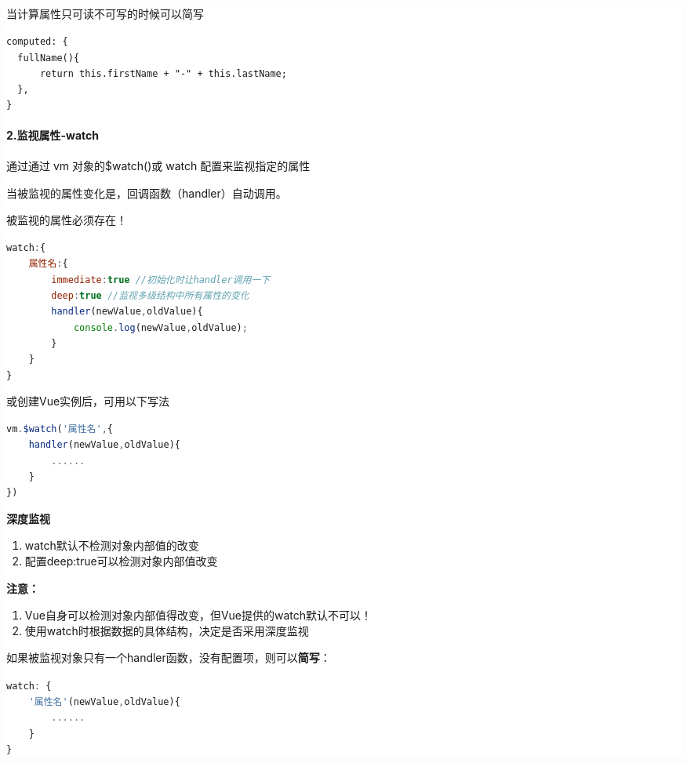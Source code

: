 当计算属性只可读不可写的时候可以简写

```html
computed: {
  fullName(){
      return this.firstName + "-" + this.lastName;
  },
}
```

#### 2.监视属性-watch

通过通过 vm 对象的$watch()或 watch 配置来监视指定的属性

当被监视的属性变化是，回调函数（handler）自动调用。

被监视的属性必须存在！

```javascript
watch:{
	属性名:{
        immediate:true //初始化时让handler调用一下
        deep:true //监视多级结构中所有属性的变化
		handler(newValue,oldValue){
			console.log(newValue,oldValue);
		}
	}
}
```

或创建Vue实例后，可用以下写法

```javascript
vm.$watch('属性名',{
	handler(newValue,oldValue){
		......
	}
})
```

**深度监视**

1. watch默认不检测对象内部值的改变
2. 配置deep:true可以检测对象内部值改变

**注意：**

1. Vue自身可以检测对象内部值得改变，但Vue提供的watch默认不可以！
2. 使用watch时根据数据的具体结构，决定是否采用深度监视

如果被监视对象只有一个handler函数，没有配置项，则可以**简写**：

```javascript
watch: {
	'属性名'(newValue,oldValue){
		......
	}
}
```
